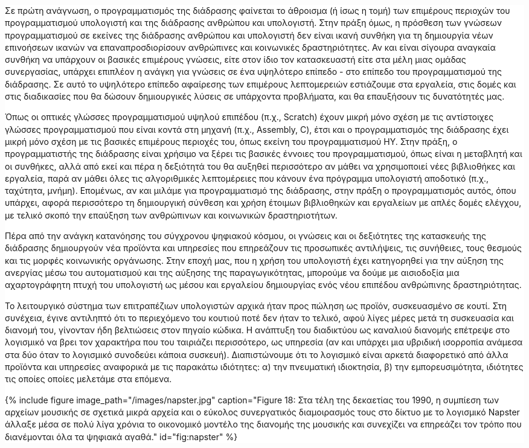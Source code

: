 Σε πρώτη ανάγνωση, ο προγραμματισμός της διάδρασης φαίνεται το άθροισμα
(ή ίσως η τομή) των επιμέρους περιοχών του προγραμματισμού υπολογιστή
και της διάδρασης ανθρώπου και υπολογιστή. Στην πράξη όμως, η πρόσθεση
των γνώσεων προγραμματισμού σε εκείνες της διάδρασης ανθρώπου και
υπολογιστή δεν είναι ικανή συνθήκη για τη δημιουργία νέων επινοήσεων
ικανών να επαναπροσδιορίσουν ανθρώπινες και κοινωνικές δραστηριότητες.
Αν και είναι σίγουρα αναγκαία συνθήκη να υπάρχουν οι βασικές επιμέρους
γνώσεις, είτε στον ίδιο τον κατασκευαστή είτε στα μέλη μιας ομάδας
συνεργασίας, υπάρχει επιπλέον η ανάγκη για γνώσεις σε ένα υψηλότερο
επίπεδο - στο επίπεδο του προγραμματισμού της διάδρασης. Σε αυτό το
υψηλότερο επίπεδο αφαίρεσης των επιμέρους λεπτομερειών εστιάζουμε στα
εργαλεία, στις δομές και στις διαδικασίες που θα δώσουν δημιουργικές
λύσεις σε υπάρχοντα προβλήματα, και θα επαυξήσουν τις δυνατότητές μας.

Όπως οι οπτικές γλώσσες προγραμματισμού υψηλού επιπέδου (π.χ., Scratch)
έχουν μικρή μόνο σχέση με τις αντίστοιχες γλώσσες προγραμματισμού που
είναι κοντά στη μηχανή (π.χ., Assembly, C), έτσι και ο προγραμματισμός
της διάδρασης έχει μικρή μόνο σχέση με τις βασικές επιμέρους περιοχές
του, όπως εκείνη του προγραμματισμού ΗΥ. Στην πράξη, ο προγραμματιστής
της διάδρασης είναι χρήσιμο να ξέρει τις βασικές έννοιες του
προγραμματισμού, όπως είναι η μεταβλητή και οι συνθήκες, αλλά από εκεί
και πέρα η δεξιότητά του θα αυξηθεί περισσότερο αν μάθει να χρησιμοποιεί
νέες βιβλιοθήκες και εργαλεία, παρά αν μάθει όλες τις αλγοριθμικές
λεπτομέρειες που κάνουν ένα πρόγραμμα υπολογιστή αποδοτικό (π.χ.,
ταχύτητα, μνήμη). Επομένως, αν και μιλάμε για προγραμματισμό της
διάδρασης, στην πράξη ο προγραμματισμός αυτός, όπου υπάρχει, αφορά
περισσότερο τη δημιουργική σύνθεση και χρήση έτοιμων βιβλιοθηκών και
εργαλείων με απλές δομές ελέγχου, με τελικό σκοπό την επαύξηση των
ανθρώπινων και κοινωνικών δραστηριοτήτων.

Πέρα από την ανάγκη κατανόησης του σύγχρονου ψηφιακού κόσμου, οι γνώσεις
και οι δεξιότητες της κατασκευής της διάδρασης δημιουργούν νέα προϊόντα
και υπηρεσίες που επηρεάζουν τις προσωπικές αντιλήψεις, τις συνήθειες,
τους θεσμούς και τις μορφές κοινωνικής οργάνωσης. Στην εποχή μας, που η
χρήση του υπολογιστή έχει κατηγορηθεί για την αύξηση της ανεργίας μέσω
του αυτοματισμού και της αύξησης της παραγωγικότητας, μπορούμε να δούμε
με αισιοδοξία μια αχαρτογράφητη πτυχή του υπολογιστή ως μέσου και
εργαλείου δημιουργίας ενός νέου επιπέδου ανθρώπινης δραστηριότητας.

Το λειτουργικό σύστημα των επιτραπέζιων υπολογιστών αρχικά ήταν προς
πώληση ως προϊόν, συσκευασμένο σε κουτί. Στη συνέχεια, έγινε αντιληπτό
ότι το περιεχόμενο του κουτιού ποτέ δεν ήταν το τελικό, αφού λίγες μέρες
μετά τη συσκευασία και διανομή του, γίνονταν ήδη βελτιώσεις στον πηγαίο
κώδικα. Η ανάπτυξη του διαδικτύου ως καναλιού διανομής επέτρεψε στο
λογισμικό να βρει τον χαρακτήρα που του ταιριάζει περισσότερο, ως
υπηρεσία (αν και υπάρχει μια υβριδική ισορροπία ανάμεσα στα δύο όταν το
λογισμικό συνοδεύει κάποια συσκευή). Διαπιστώνουμε ότι το λογισμικό
είναι αρκετά διαφορετικό από άλλα προϊόντα και υπηρεσίες αναφορικά με
τις παρακάτω ιδιότητες: α) την πνευματική ιδιοκτησία, β) την
εμπορευσιμότητα, ιδιότητες τις οποίες οποίες μελετάμε στα επόμενα.

{% include figure image_path="/images/napster.jpg" caption="Figure 18: Στα τέλη της δεκαετίας του 1990, η συμπίεση των αρχείων μουσικής σε σχετικά μικρά αρχεία και ο εύκολος συνεργατικός διαμοιρασμός τους στο δίκτυο με το λογισμικό Napster άλλαξε μέσα σε πολύ λίγα χρόνια το οικονομικό μοντέλο της διανομής της μουσικής και συνεχίζει να επηρεάζει τον τρόπο που διανέμονται όλα τα ψηφιακά αγαθά." id="fig:napster" %}

